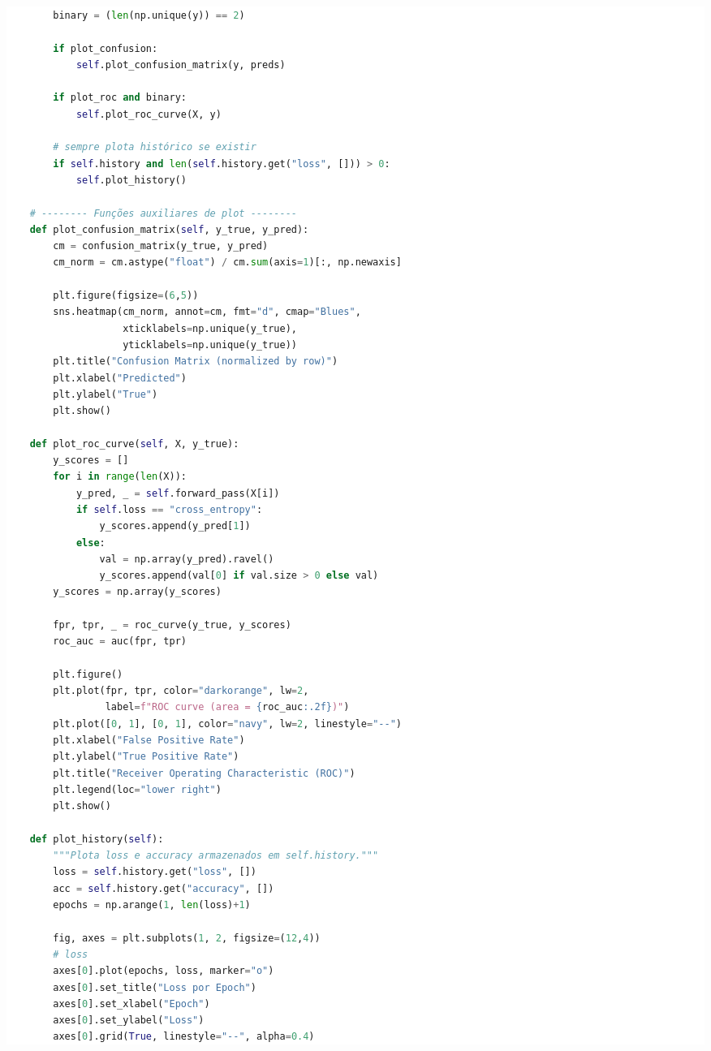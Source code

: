 ```python
        binary = (len(np.unique(y)) == 2)

        if plot_confusion:
            self.plot_confusion_matrix(y, preds)

        if plot_roc and binary:
            self.plot_roc_curve(X, y)

        # sempre plota histórico se existir
        if self.history and len(self.history.get("loss", [])) > 0:
            self.plot_history()

    # -------- Funções auxiliares de plot --------
    def plot_confusion_matrix(self, y_true, y_pred):
        cm = confusion_matrix(y_true, y_pred)
        cm_norm = cm.astype("float") / cm.sum(axis=1)[:, np.newaxis]

        plt.figure(figsize=(6,5))
        sns.heatmap(cm_norm, annot=cm, fmt="d", cmap="Blues",
                    xticklabels=np.unique(y_true),
                    yticklabels=np.unique(y_true))
        plt.title("Confusion Matrix (normalized by row)")
        plt.xlabel("Predicted")
        plt.ylabel("True")
        plt.show()

    def plot_roc_curve(self, X, y_true):
        y_scores = []
        for i in range(len(X)):
            y_pred, _ = self.forward_pass(X[i])
            if self.loss == "cross_entropy":
                y_scores.append(y_pred[1])
            else:
                val = np.array(y_pred).ravel()
                y_scores.append(val[0] if val.size > 0 else val)
        y_scores = np.array(y_scores)

        fpr, tpr, _ = roc_curve(y_true, y_scores)
        roc_auc = auc(fpr, tpr)

        plt.figure()
        plt.plot(fpr, tpr, color="darkorange", lw=2,
                 label=f"ROC curve (area = {roc_auc:.2f})")
        plt.plot([0, 1], [0, 1], color="navy", lw=2, linestyle="--")
        plt.xlabel("False Positive Rate")
        plt.ylabel("True Positive Rate")
        plt.title("Receiver Operating Characteristic (ROC)")
        plt.legend(loc="lower right")
        plt.show()

    def plot_history(self):
        """Plota loss e accuracy armazenados em self.history."""
        loss = self.history.get("loss", [])
        acc = self.history.get("accuracy", [])
        epochs = np.arange(1, len(loss)+1)

        fig, axes = plt.subplots(1, 2, figsize=(12,4))
        # loss
        axes[0].plot(epochs, loss, marker="o")
        axes[0].set_title("Loss por Epoch")
        axes[0].set_xlabel("Epoch")
        axes[0].set_ylabel("Loss")
        axes[0].grid(True, linestyle="--", alpha=0.4)
```